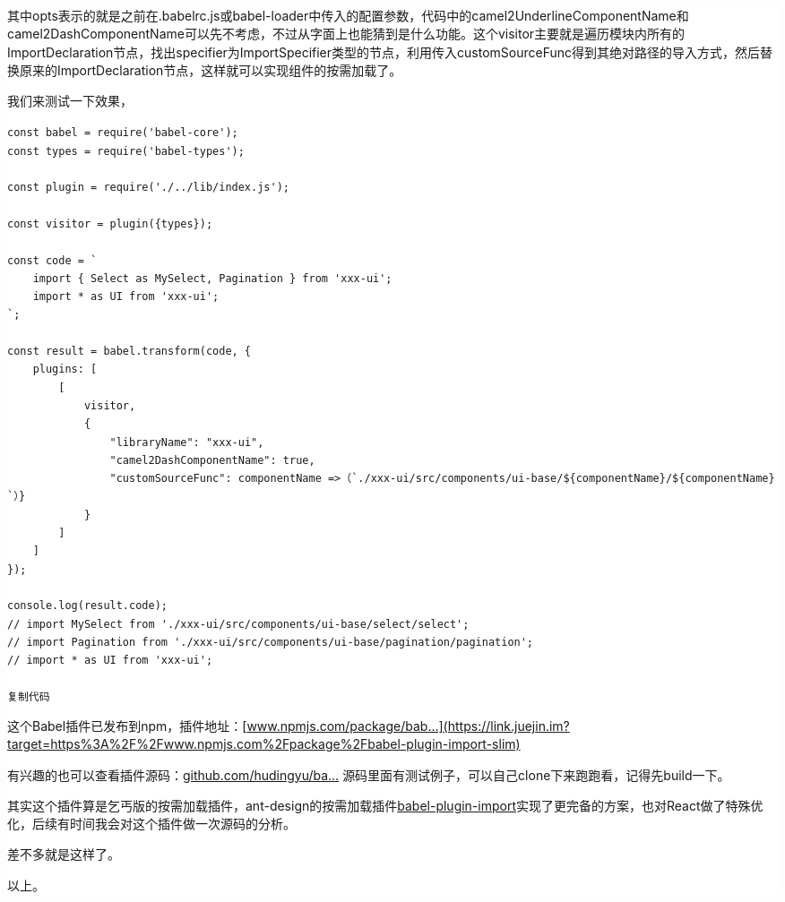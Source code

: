 其中opts表示的就是之前在.babelrc.js或babel-loader中传入的配置参数，代码中的camel2UnderlineComponentName和camel2DashComponentName可以先不考虑，不过从字面上也能猜到是什么功能。这个visitor主要就是遍历模块内所有的ImportDeclaration节点，找出specifier为ImportSpecifier类型的节点，利用传入customSourceFunc得到其绝对路径的导入方式，然后替换原来的ImportDeclaration节点，这样就可以实现组件的按需加载了。

我们来测试一下效果，

    const babel = require('babel-core');
    const types = require('babel-types');

    const plugin = require('./../lib/index.js');

    const visitor = plugin({types});

    const code = `
        import { Select as MySelect, Pagination } from 'xxx-ui';
        import * as UI from 'xxx-ui';
    `;

    const result = babel.transform(code, {
        plugins: [
            [
                visitor,
                {
                    "libraryName": "xxx-ui",
                    "camel2DashComponentName": true,
                    "customSourceFunc": componentName =>（`./xxx-ui/src/components/ui-base/${componentName}/${componentName}`）}
                }
            ]
        ]
    });

    console.log(result.code);
    // import MySelect from './xxx-ui/src/components/ui-base/select/select';
    // import Pagination from './xxx-ui/src/components/ui-base/pagination/pagination';
    // import * as UI from 'xxx-ui';

    复制代码

这个Babel插件已发布到npm，插件地址：[www.npmjs.com/package/bab…](https://link.juejin.im?target=https%3A%2F%2Fwww.npmjs.com%2Fpackage%2Fbabel-plugin-import-slim)

有兴趣的也可以查看插件源码：[github.com/hudingyu/ba…](https://link.juejin.im?target=https%3A%2F%2Fgithub.com%2Fhudingyu%2Fbabel-plugin-import-slim) 源码里面有测试例子，可以自己clone下来跑跑看，记得先build一下。

其实这个插件算是乞丐版的按需加载插件，ant-design的按需加载插件[babel-plugin-import](https://link.juejin.im?target=https%3A%2F%2Fgithub.com%2Fant-design%2Fbabel-plugin-import)实现了更完备的方案，也对React做了特殊优化，后续有时间我会对这个插件做一次源码的分析。

差不多就是这样了。

以上。
